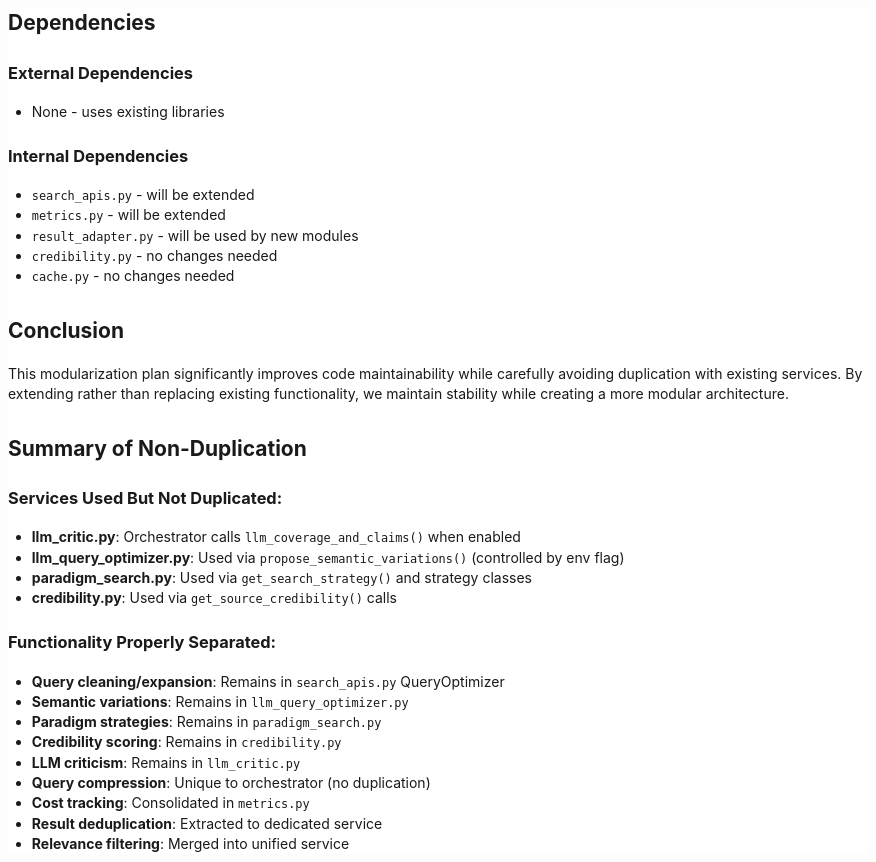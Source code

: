 ## Dependencies

### External Dependencies
- None - uses existing libraries

### Internal Dependencies
- `search_apis.py` - will be extended
- `metrics.py` - will be extended
- `result_adapter.py` - will be used by new modules
- `credibility.py` - no changes needed
- `cache.py` - no changes needed

## Conclusion

This modularization plan significantly improves code maintainability while carefully avoiding duplication with existing services. By extending rather than replacing existing functionality, we maintain stability while creating a more modular architecture.

## Summary of Non-Duplication

### Services Used But Not Duplicated:
- **llm_critic.py**: Orchestrator calls `llm_coverage_and_claims()` when enabled
- **llm_query_optimizer.py**: Used via `propose_semantic_variations()` (controlled by env flag)
- **paradigm_search.py**: Used via `get_search_strategy()` and strategy classes
- **credibility.py**: Used via `get_source_credibility()` calls

### Functionality Properly Separated:
- **Query cleaning/expansion**: Remains in `search_apis.py` QueryOptimizer
- **Semantic variations**: Remains in `llm_query_optimizer.py`
- **Paradigm strategies**: Remains in `paradigm_search.py`
- **Credibility scoring**: Remains in `credibility.py`
- **LLM criticism**: Remains in `llm_critic.py`
- **Query compression**: Unique to orchestrator (no duplication)
- **Cost tracking**: Consolidated in `metrics.py`
- **Result deduplication**: Extracted to dedicated service
- **Relevance filtering**: Merged into unified service
